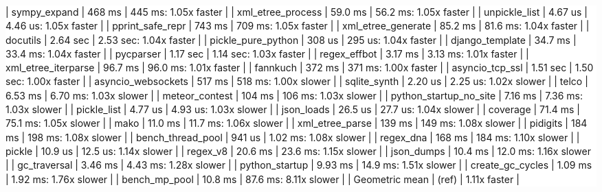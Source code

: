 | sympy_expand               | 468 ms                                                 | 445 ms: 1.05x faster                                                   |
| xml_etree_process          | 59.0 ms                                                | 56.2 ms: 1.05x faster                                                  |
| unpickle_list              | 4.67 us                                                | 4.46 us: 1.05x faster                                                  |
| pprint_safe_repr           | 743 ms                                                 | 709 ms: 1.05x faster                                                   |
| xml_etree_generate         | 85.2 ms                                                | 81.6 ms: 1.04x faster                                                  |
| docutils                   | 2.64 sec                                               | 2.53 sec: 1.04x faster                                                 |
| pickle_pure_python         | 308 us                                                 | 295 us: 1.04x faster                                                   |
| django_template            | 34.7 ms                                                | 33.4 ms: 1.04x faster                                                  |
| pycparser                  | 1.17 sec                                               | 1.14 sec: 1.03x faster                                                 |
| regex_effbot               | 3.17 ms                                                | 3.13 ms: 1.01x faster                                                  |
| xml_etree_iterparse        | 96.7 ms                                                | 96.0 ms: 1.01x faster                                                  |
| fannkuch                   | 372 ms                                                 | 371 ms: 1.00x faster                                                   |
| asyncio_tcp_ssl            | 1.51 sec                                               | 1.50 sec: 1.00x faster                                                 |
| asyncio_websockets         | 517 ms                                                 | 518 ms: 1.00x slower                                                   |
| sqlite_synth               | 2.20 us                                                | 2.25 us: 1.02x slower                                                  |
| telco                      | 6.53 ms                                                | 6.70 ms: 1.03x slower                                                  |
| meteor_contest             | 104 ms                                                 | 106 ms: 1.03x slower                                                   |
| python_startup_no_site     | 7.16 ms                                                | 7.36 ms: 1.03x slower                                                  |
| pickle_list                | 4.77 us                                                | 4.93 us: 1.03x slower                                                  |
| json_loads                 | 26.5 us                                                | 27.7 us: 1.04x slower                                                  |
| coverage                   | 71.4 ms                                                | 75.1 ms: 1.05x slower                                                  |
| mako                       | 11.0 ms                                                | 11.7 ms: 1.06x slower                                                  |
| xml_etree_parse            | 139 ms                                                 | 149 ms: 1.08x slower                                                   |
| pidigits                   | 184 ms                                                 | 198 ms: 1.08x slower                                                   |
| bench_thread_pool          | 941 us                                                 | 1.02 ms: 1.08x slower                                                  |
| regex_dna                  | 168 ms                                                 | 184 ms: 1.10x slower                                                   |
| pickle                     | 10.9 us                                                | 12.5 us: 1.14x slower                                                  |
| regex_v8                   | 20.6 ms                                                | 23.6 ms: 1.15x slower                                                  |
| json_dumps                 | 10.4 ms                                                | 12.0 ms: 1.16x slower                                                  |
| gc_traversal               | 3.46 ms                                                | 4.43 ms: 1.28x slower                                                  |
| python_startup             | 9.93 ms                                                | 14.9 ms: 1.51x slower                                                  |
| create_gc_cycles           | 1.09 ms                                                | 1.92 ms: 1.76x slower                                                  |
| bench_mp_pool              | 10.8 ms                                                | 87.6 ms: 8.11x slower                                                  |
| Geometric mean             | (ref)                                                  | 1.11x faster                                                           |
